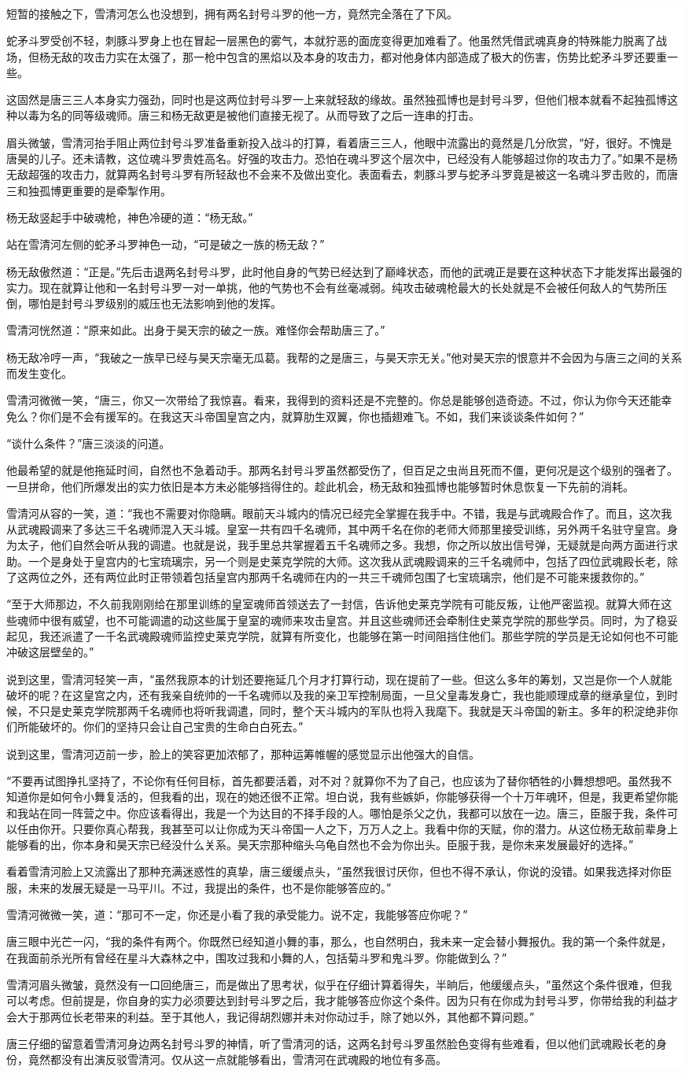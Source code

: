 短暂的接触之下，雪清河怎么也没想到，拥有两名封号斗罗的他一方，竟然完全落在了下风。

蛇矛斗罗受创不轻，刺豚斗罗身上也在冒起一层黑色的雾气，本就狞恶的面庞变得更加难看了。他虽然凭借武魂真身的特殊能力脱离了战场，但杨无敌的攻击力实在太强了，那一枪中包含的黑焰以及本身的攻击力，都对他身体内部造成了极大的伤害，伤势比蛇矛斗罗还要重一些。

这固然是唐三三人本身实力强劲，同时也是这两位封号斗罗一上来就轻敌的缘故。虽然独孤博也是封号斗罗，但他们根本就看不起独孤博这种以毒为名的同等级魂师。唐三和杨无敌更是被他们直接无视了。从而导致了之后一连串的打击。

眉头微皱，雪清河抬手阻止两位封号斗罗准备重新投入战斗的打算，看着唐三三人，他眼中流露出的竟然是几分欣赏，“好，很好。不愧是唐昊的儿子。还未请教，这位魂斗罗贵姓高名。好强的攻击力。恐怕在魂斗罗这个层次中，已经没有人能够超过你的攻击力了。”如果不是杨无敌超强的攻击力，就算两名封号斗罗有所轻敌也不会来不及做出变化。表面看去，刺豚斗罗与蛇矛斗罗竟是被这一名魂斗罗击败的，而唐三和独孤博更重要的是牵掣作用。

杨无敌竖起手中破魂枪，神色冷硬的道：“杨无敌。”

站在雪清河左侧的蛇矛斗罗神色一动，“可是破之一族的杨无敌？”

杨无敌傲然道：“正是。”先后击退两名封号斗罗，此时他自身的气势已经达到了巅峰状态，而他的武魂正是要在这种状态下才能发挥出最强的实力。现在就算让他和一名封号斗罗一对一单挑，他的气势也不会有丝毫减弱。纯攻击破魂枪最大的长处就是不会被任何敌人的气势所压倒，哪怕是封号斗罗级别的威压也无法影响到他的发挥。

雪清河恍然道：“原来如此。出身于昊天宗的破之一族。难怪你会帮助唐三了。”

杨无敌冷哼一声，“我破之一族早已经与昊天宗毫无瓜葛。我帮的之是唐三，与昊天宗无关。”他对昊天宗的恨意并不会因为与唐三之间的关系而发生变化。

雪清河微微一笑，“唐三，你又一次带给了我惊喜。看来，我得到的资料还是不完整的。你总是能够创造奇迹。不过，你认为你今天还能幸免么？你们是不会有援军的。在我这天斗帝国皇宫之内，就算肋生双翼，你也插翅难飞。不如，我们来谈谈条件如何？”

“谈什么条件？”唐三淡淡的问道。

他最希望的就是他拖延时间，自然也不急着动手。那两名封号斗罗虽然都受伤了，但百足之虫尚且死而不僵，更何况是这个级别的强者了。一旦拼命，他们所爆发出的实力依旧是本方未必能够挡得住的。趁此机会，杨无敌和独孤博也能够暂时休息恢复一下先前的消耗。

雪清河从容的一笑，道：“我也不需要对你隐瞒。眼前天斗城内的情况已经完全掌握在我手中。不错，我是与武魂殿合作了。而且，这次我从武魂殿调来了多达三千名魂师混入天斗城。皇室一共有四千名魂师，其中两千名在你的老师大师那里接受训练，另外两千名驻守皇宫。身为太子，他们自然会听从我的调遣。也就是说，我手里总共掌握着五千名魂师之多。我想，你之所以放出信号弹，无疑就是向两方面进行求助。一个是身处于皇宫内的七宝琉璃宗，另一个则是史莱克学院的大师。这次我从武魂殿调来的三千名魂师中，包括了四位武魂殿长老，除了这两位之外，还有两位此时正带领着包括皇宫内那两千名魂师在内的一共三千魂师包围了七宝琉璃宗，他们是不可能来援救你的。”

“至于大师那边，不久前我刚刚给在那里训练的皇室魂师首领送去了一封信，告诉他史莱克学院有可能反叛，让他严密监视。就算大师在这些魂师中很有威望，也不可能调遣的动这些属于皇室的魂师来攻击皇宫。并且这些魂师还会牵制住史莱克学院的那些学员。同时，为了稳妥起见，我还派遣了一千名武魂殿魂师监控史莱克学院，就算有所变化，也能够在第一时间阻挡住他们。那些学院的学员是无论如何也不可能冲破这层壁垒的。”

说到这里，雪清河轻笑一声，“虽然我原本的计划还要拖延几个月才打算行动，现在提前了一些。但这么多年的筹划，又岂是你一个人就能破坏的呢？在这皇宫之内，还有我亲自统帅的一千名魂师以及我的亲卫军控制局面，一旦父皇毒发身亡，我也能顺理成章的继承皇位，到时候，不只是史莱克学院那两千名魂师也将听我调遣，同时，整个天斗城内的军队也将入我麾下。我就是天斗帝国的新主。多年的积淀绝非你们所能破坏的。你们的坚持只会让自己宝贵的生命白白死去。”

说到这里，雪清河迈前一步，脸上的笑容更加浓郁了，那种运筹帷幄的感觉显示出他强大的自信。

“不要再试图挣扎坚持了，不论你有任何目标，首先都要活着，对不对？就算你不为了自己，也应该为了替你牺牲的小舞想想吧。虽然我不知道你是如何令小舞复活的，但我看的出，现在的她还很不正常。坦白说，我有些嫉妒，你能够获得一个十万年魂环，但是，我更希望你能和我站在同一阵营之中。你应该看得出，我是一个为达目的不择手段的人。哪怕是杀父之仇，我都可以放在一边。唐三，臣服于我，条件可以任由你开。只要你真心帮我，我甚至可以让你成为天斗帝国一人之下，万万人之上。我看中你的天赋，你的潜力。从这位杨无敌前辈身上能够看的出，你本身和昊天宗已经没什么关系。昊天宗那种缩头乌龟自然也不会为你出头。臣服于我，是你未来发展最好的选择。”

看着雪清河脸上又流露出了那种充满迷惑性的真挚，唐三缓缓点头，“虽然我很讨厌你，但也不得不承认，你说的没错。如果我选择对你臣服，未来的发展无疑是一马平川。不过，我提出的条件，也不是你能够答应的。”

雪清河微微一笑，道：“那可不一定，你还是小看了我的承受能力。说不定，我能够答应你呢？”

唐三眼中光芒一闪，“我的条件有两个。你既然已经知道小舞的事，那么，也自然明白，我未来一定会替小舞报仇。我的第一个条件就是，在我面前杀光所有曾经在星斗大森林之中，围攻过我和小舞的人，包括菊斗罗和鬼斗罗。你能做到么？”

雪清河眉头微皱，竟然没有一口回绝唐三，而是做出了思考状，似乎在仔细计算着得失，半晌后，他缓缓点头，“虽然这个条件很难，但我可以考虑。但前提是，你自身的实力必须要达到封号斗罗之后，我才能够答应你这个条件。因为只有在你成为封号斗罗，你带给我的利益才会大于那两位长老带来的利益。至于其他人，我记得胡烈娜并未对你动过手，除了她以外，其他都不算问题。”

唐三仔细的留意着雪清河身边两名封号斗罗的神情，听了雪清河的话，这两名封号斗罗虽然脸色变得有些难看，但以他们武魂殿长老的身份，竟然都没有出演反驳雪清河。仅从这一点就能够看出，雪清河在武魂殿的地位有多高。

